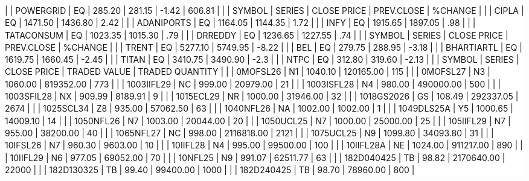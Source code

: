 |  | POWERGRID | EQ | 285.20 | 281.15 | -1.42 | 606.81 |
|  | SYMBOL | SERIES | CLOSE PRICE | PREV.CLOSE | %CHANGE |
|  | CIPLA | EQ | 1471.50 | 1436.80 | 2.42 |
|  | ADANIPORTS | EQ | 1164.05 | 1144.35 | 1.72 |
|  | INFY | EQ | 1915.65 | 1897.05 | .98 |
|  | TATACONSUM | EQ | 1023.35 | 1015.30 | .79 |
|  | DRREDDY | EQ | 1236.65 | 1227.55 | .74 |
|  | SYMBOL | SERIES | CLOSE PRICE | PREV.CLOSE | %CHANGE |
|  | TRENT | EQ | 5277.10 | 5749.95 | -8.22 |
|  | BEL | EQ | 279.75 | 288.95 | -3.18 |
|  | BHARTIARTL | EQ | 1619.75 | 1660.45 | -2.45 |
|  | TITAN | EQ | 3410.75 | 3490.90 | -2.3 |
|  | NTPC | EQ | 312.80 | 319.60 | -2.13 |
|  | SYMBOL | SERIES | CLOSE PRICE | TRADED VALUE | TRADED QUANTITY |
|  | 0MOFSL26 | N1 | 1040.10 | 120165.00 | 115 |
|  | 0MOFSL27 | N3 | 1060.00 | 819352.00 | 773 |
|  | 1003IIFL29 | NC | 999.00 | 20979.00 | 21 |
|  | 1003ISFL28 | N4 | 980.00 | 490000.00 | 500 |
|  | 1003SFIL28 | NX | 909.99 | 8189.91 | 9 |
|  | 1015ECL29 | NR | 1000.00 | 31946.00 | 32 |
|  | 1018GS2026 | GS | 108.49 | 292337.05 | 2674 |
|  | 1025SCL34 | Z8 | 935.00 | 57062.50 | 63 |
|  | 1040NFL26 | NA | 1002.00 | 1002.00 | 1 |
|  | 1049DLS25A | Y5 | 1000.65 | 14009.10 | 14 |
|  | 1050NFL26 | N7 | 1003.00 | 20044.00 | 20 |
|  | 1050UCL25 | N7 | 1000.00 | 25000.00 | 25 |
|  | 105IIFL29 | N7 | 955.00 | 38200.00 | 40 |
|  | 1065NFL27 | NC | 998.00 | 2116818.00 | 2121 |
|  | 1075UCL25 | N9 | 1099.80 | 34093.80 | 31 |
|  | 10IFSL26 | N7 | 960.30 | 9603.00 | 10 |
|  | 10IIFL28 | N4 | 995.00 | 99500.00 | 100 |
|  | 10IIFL28A | NE | 1024.00 | 911217.00 | 890 |
|  | 10IIFL29 | N6 | 977.05 | 69052.00 | 70 |
|  | 10NFL25 | N9 | 991.07 | 62511.77 | 63 |
|  | 182D040425 | TB | 98.82 | 2170640.00 | 22000 |
|  | 182D130325 | TB | 99.40 | 99400.00 | 1000 |
|  | 182D240425 | TB | 98.70 | 78960.00 | 800 |